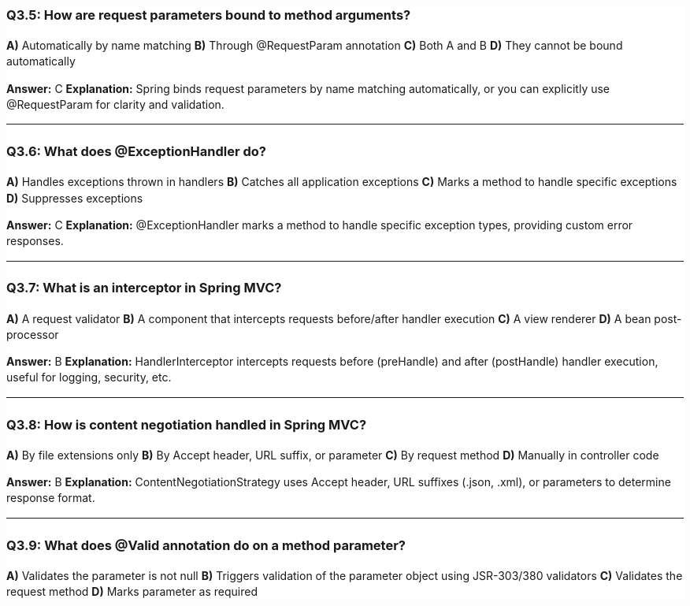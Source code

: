 ### Q3.5: How are request parameters bound to method arguments?
**A)** Automatically by name matching
**B)** Through @RequestParam annotation
**C)** Both A and B
**D)** They cannot be bound automatically

**Answer:** C
**Explanation:** Spring binds request parameters by name matching automatically, or you can explicitly use @RequestParam for clarity and validation.

---

### Q3.6: What does @ExceptionHandler do?
**A)** Handles exceptions thrown in handlers
**B)** Catches all application exceptions
**C)** Marks a method to handle specific exceptions
**D)** Suppresses exceptions

**Answer:** C
**Explanation:** @ExceptionHandler marks a method to handle specific exception types, providing custom error responses.

---

### Q3.7: What is an interceptor in Spring MVC?
**A)** A request validator
**B)** A component that intercepts requests before/after handler execution
**C)** A view renderer
**D)** A bean post-processor

**Answer:** B
**Explanation:** HandlerInterceptor intercepts requests before (preHandle) and after (postHandle) handler execution, useful for logging, security, etc.

---

### Q3.8: How is content negotiation handled in Spring MVC?
**A)** By file extensions only
**B)** By Accept header, URL suffix, or parameter
**C)** By request method
**D)** Manually in controller code

**Answer:** B
**Explanation:** ContentNegotiationStrategy uses Accept header, URL suffixes (.json, .xml), or parameters to determine response format.

---

### Q3.9: What does @Valid annotation do on a method parameter?
**A)** Validates the parameter is not null
**B)** Triggers validation of the parameter object using JSR-303/380 validators
**C)** Validates the request method
**D)** Marks parameter as required
